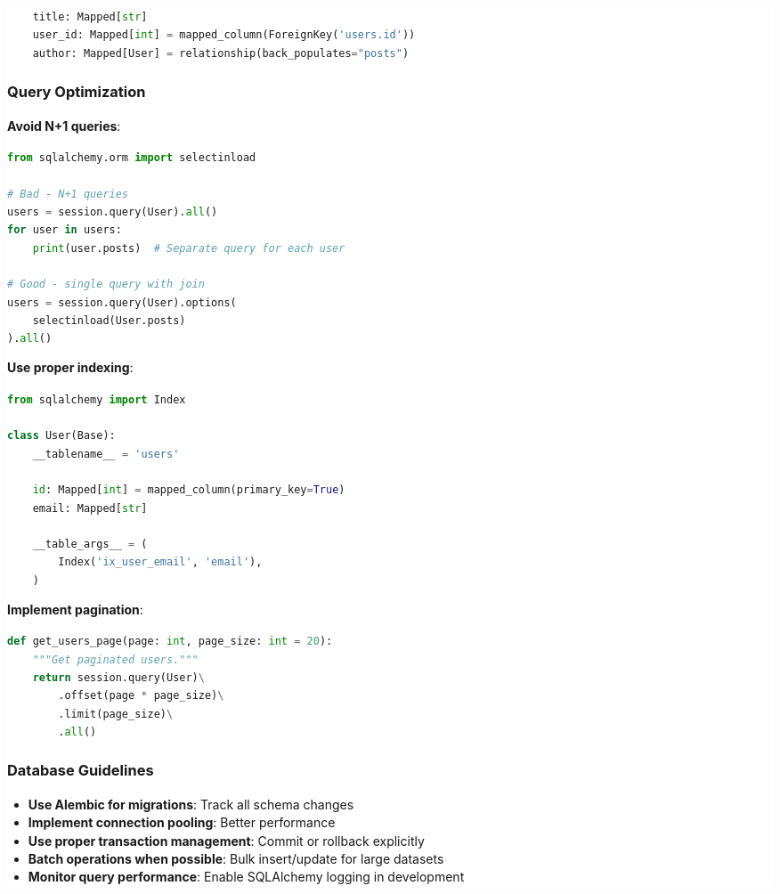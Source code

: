 ```python
    title: Mapped[str]
    user_id: Mapped[int] = mapped_column(ForeignKey('users.id'))
    author: Mapped[User] = relationship(back_populates="posts")
```

### Query Optimization

**Avoid N+1 queries**:

```python
from sqlalchemy.orm import selectinload

# Bad - N+1 queries
users = session.query(User).all()
for user in users:
    print(user.posts)  # Separate query for each user

# Good - single query with join
users = session.query(User).options(
    selectinload(User.posts)
).all()
```

**Use proper indexing**:

```python
from sqlalchemy import Index

class User(Base):
    __tablename__ = 'users'

    id: Mapped[int] = mapped_column(primary_key=True)
    email: Mapped[str]

    __table_args__ = (
        Index('ix_user_email', 'email'),
    )
```

**Implement pagination**:

```python
def get_users_page(page: int, page_size: int = 20):
    """Get paginated users."""
    return session.query(User)\
        .offset(page * page_size)\
        .limit(page_size)\
        .all()
```

### Database Guidelines

- **Use Alembic for migrations**: Track all schema changes
- **Implement connection pooling**: Better performance
- **Use proper transaction management**: Commit or rollback explicitly
- **Batch operations when possible**: Bulk insert/update for large datasets
- **Monitor query performance**: Enable SQLAlchemy logging in development
